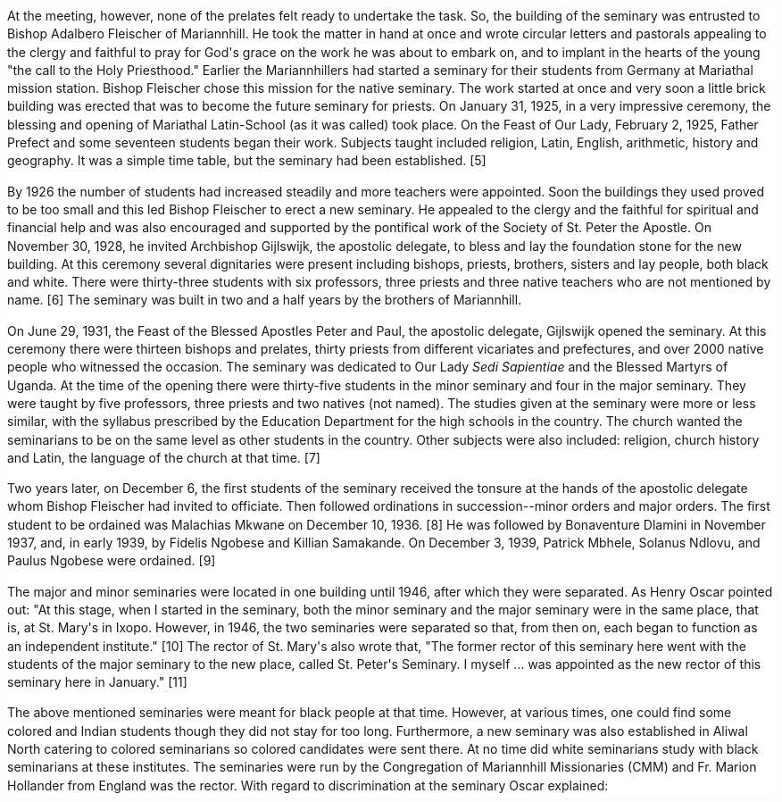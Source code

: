 At the meeting, however, none of the prelates felt ready to undertake the task. So, the building of the seminary was entrusted to Bishop Adalbero Fleischer of Mariannhill. He took the matter in hand at once and wrote circular letters and pastorals appealing to the clergy and faithful to pray for God's grace on the work he was about to embark on, and to implant in the hearts of the young "the call to the Holy Priesthood." Earlier the Mariannhillers had started a seminary for their students from Germany at Mariathal mission station. Bishop Fleischer chose this mission for the native seminary. The work started at once and very soon a little brick building was erected that was to become the future seminary for priests. On January 31, 1925, in a very impressive ceremony, the blessing and opening of Mariathal Latin-School (as it was called) took place. On the Feast of Our Lady, February 2, 1925, Father Prefect and some seventeen students began their work. Subjects taught included religion, Latin, English, arithmetic, history and geography. It was a simple time table, but the seminary had been established. [5]

By 1926 the number of students had increased steadily and more teachers were appointed. Soon the buildings they used proved to be too small and this led Bishop Fleischer to erect a new seminary. He appealed to the clergy and the faithful for spiritual and financial help and was also encouraged and supported by the pontifical work of the Society of St. Peter the Apostle. On November 30, 1928, he invited Archbishop Gijlswijk, the apostolic delegate, to bless and lay the foundation stone for the new building. At this ceremony several dignitaries were present including bishops, priests, brothers, sisters and lay people, both black and white. There were thirty-three students with six professors, three priests and three native teachers who are not mentioned by name. [6] The seminary was built in two and a half years by the brothers of Mariannhill.

On June 29, 1931, the Feast of the Blessed Apostles Peter and Paul, the apostolic delegate, Gijlswijk opened the seminary. At this ceremony there were thirteen bishops and prelates, thirty priests from different vicariates and prefectures, and over 2000 native people who witnessed the occasion. The seminary was dedicated to Our Lady *Sedi Sapientiae* and the Blessed Martyrs of Uganda. At the time of the opening there were thirty-five students in the minor seminary and four in the major seminary. They were taught by five professors, three priests and two natives (not named). The studies given at the seminary were more or less similar, with the syllabus prescribed by the Education Department for the high schools in the country. The church wanted the seminarians to be on the same level as other students in the country. Other subjects were also included: religion, church history and Latin, the language of the church at that time. [7]

Two years later, on December 6, the first students of the seminary received the tonsure at the hands of the apostolic delegate whom Bishop Fleischer had invited to officiate. Then followed ordinations in succession--minor orders and major orders. The first student to be ordained was Malachias Mkwane on December 10, 1936. [8] He was followed by Bonaventure Dlamini in November 1937, and, in early 1939, by Fidelis Ngobese and Killian Samakande. On December 3, 1939, Patrick Mbhele, Solanus Ndlovu, and Paulus Ngobese were ordained. [9]

The major and minor seminaries were located in one building until 1946, after which they were separated. As Henry Oscar pointed out: "At this stage, when I started in the seminary, both the minor seminary and the major seminary were in the same place, that is, at St. Mary's in Ixopo. However, in 1946, the two seminaries were separated so that, from then on, each began to function as an independent institute." [10] The rector of St. Mary's also wrote that, "The former rector of this seminary here went with the students of the major seminary to the new place, called St. Peter's Seminary. I myself … was appointed as the new rector of this seminary here in January." [11]

The above mentioned seminaries were meant for black people at that time. However, at various times, one could find some colored and Indian students though they did not stay for too long. Furthermore, a new seminary was also established in Aliwal North catering to colored seminarians so colored candidates were sent there. At no time did white seminarians study with black seminarians at these institutes. The seminaries were run by the Congregation of Mariannhill Missionaries (CMM) and Fr. Marion Hollander from England was the rector. With regard to discrimination at the seminary Oscar explained:
